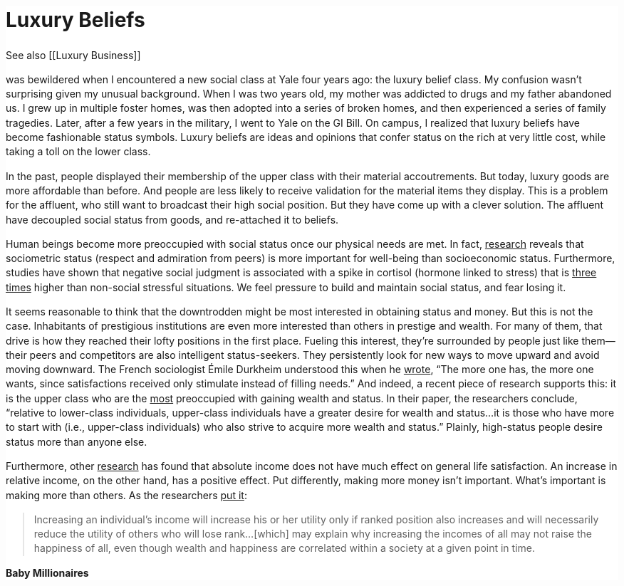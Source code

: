 # Luxury Beliefs

See also [[Luxury Business]]

 was bewildered when I encountered a new social class at Yale four years ago: the luxury belief class. My confusion wasn’t surprising given my unusual background. When I was two years old, my mother was addicted to drugs and my father abandoned us. I grew up in multiple foster homes, was then adopted into a series of broken homes, and then experienced a series of family tragedies. Later, after a few years in the military, I went to Yale on the GI Bill. On campus, I realized that luxury beliefs have become fashionable status symbols. Luxury beliefs are ideas and opinions that confer status on the rich at very little cost, while taking a toll on the lower class.

In the past, people displayed their membership of the upper class with their material accoutrements. But today, luxury goods are more affordable than before. And people are less likely to receive validation for the material items they display. This is a problem for the affluent, who still want to broadcast their high social position. But they have come up with a clever solution. The affluent have decoupled social status from goods, and re-attached it to beliefs. 

Human beings become more preoccupied with social status once our physical needs are met. In fact, [research](https://journals.sagepub.com/doi/full/10.1177/0956797611434537) reveals that sociometric status (respect and admiration from peers) is more important for well-being than socioeconomic status. Furthermore, studies have shown that negative social judgment is associated with a spike in cortisol (hormone linked to stress) that is [three times](https://pdfs.semanticscholar.org/06c3/4ed878f059ce891417855190fcb86d3a0dac.pdf) higher than non-social stressful situations. We feel pressure to build and maintain social status, and fear losing it.

It seems reasonable to think that the downtrodden might be most interested in obtaining status and money. But this is not the case. Inhabitants of prestigious institutions are even more interested than others in prestige and wealth. For many of them, that drive is how they reached their lofty positions in the first place. Fueling this interest, they’re surrounded by people just like them—their peers and competitors are also intelligent status-seekers. They persistently look for new ways to move upward and avoid moving downward. The French sociologist Émile Durkheim understood this when he [wrote](http://faculty.rsu.edu/users/f/felwell/www/Theorists/Durkheim/index2.htm), “The more one has, the more one wants, since satisfactions received only stimulate instead of filling needs.” And indeed, a recent piece of research supports this: it is the upper class who are the [most](https://onlinelibrary.wiley.com/doi/full/10.1002/ejsp.2620) preoccupied with gaining wealth and status. In their paper, the researchers conclude, “relative to lower-class individuals, upper-class individuals have a greater desire for wealth and status…it is those who have more to start with (i.e., upper-class individuals) who also strive to acquire more wealth and status.” Plainly, high-status people desire status more than anyone else.

Furthermore, other [research](https://journals.sagepub.com/doi/full/10.1177/0956797610362671) has found that absolute income does not have much effect on general life satisfaction. An increase in relative income, on the other hand, has a positive effect. Put differently, making more money isn’t important. What’s important is making more than others. As the researchers [put it](https://journals.sagepub.com/doi/full/10.1177/0956797610362671):

> Increasing an individual’s income will increase his or her utility only if ranked position also increases and will necessarily reduce the utility of others who will lose rank…\[which\] may explain why increasing the incomes of all may not raise the happiness of all, even though wealth and happiness are correlated within a society at a given point in time.

**Baby Millionaires**
